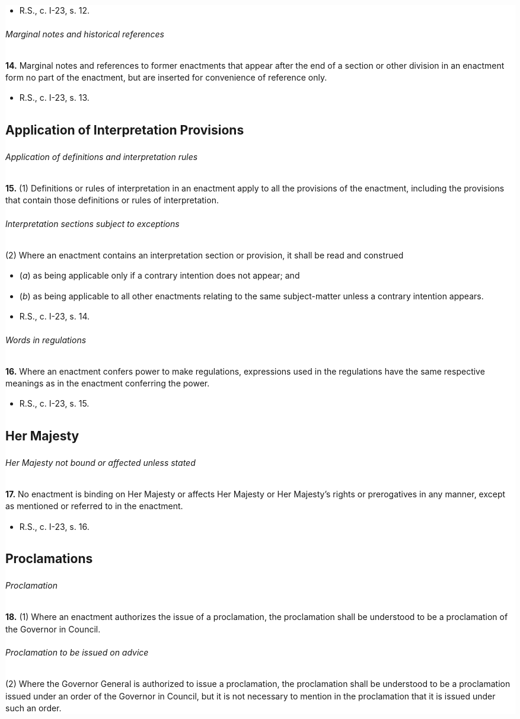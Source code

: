   * R.S., c. I-23, s. 12.

###### Marginal notes and historical references

**14.** Marginal notes and references to former enactments that appear after the end of a section or other division in an enactment form no part of the enactment, but are inserted for convenience of reference only.

  * R.S., c. I-23, s. 13.

## Application of Interpretation Provisions

###### Application of definitions and interpretation rules

**15.** (1) Definitions or rules of interpretation in an enactment apply to all the provisions of the enactment, including the provisions that contain those definitions or rules of interpretation.

###### Interpretation sections subject to exceptions

(2) Where an enactment contains an interpretation section or provision, it shall be read and construed

  * (_a_) as being applicable only if a contrary intention does not appear; and

  * (_b_) as being applicable to all other enactments relating to the same subject-matter unless a contrary intention appears.

  * R.S., c. I-23, s. 14.

###### Words in regulations

**16.** Where an enactment confers power to make regulations, expressions used in the regulations have the same respective meanings as in the enactment conferring the power.

  * R.S., c. I-23, s. 15.

## Her Majesty

###### Her Majesty not bound or affected unless stated

**17.** No enactment is binding on Her Majesty or affects Her Majesty or Her Majesty’s rights or prerogatives in any manner, except as mentioned or referred to in the enactment.

  * R.S., c. I-23, s. 16.

## Proclamations

###### Proclamation

**18.** (1) Where an enactment authorizes the issue of a proclamation, the proclamation shall be understood to be a proclamation of the Governor in Council.

###### Proclamation to be issued on advice

(2) Where the Governor General is authorized to issue a proclamation, the proclamation shall be understood to be a proclamation issued under an order of the Governor in Council, but it is not necessary to mention in the proclamation that it is issued under such an order.

